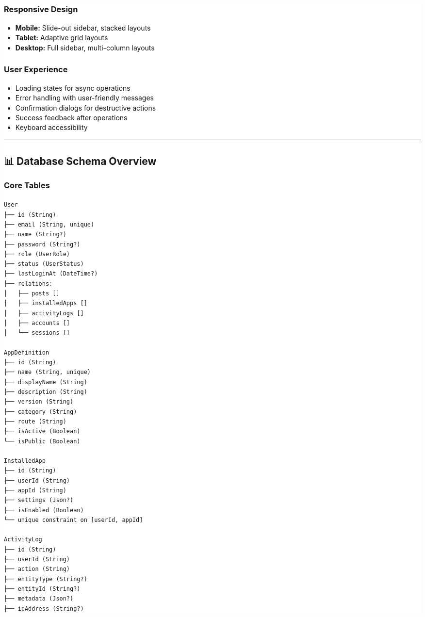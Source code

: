 ### Responsive Design

- **Mobile:** Slide-out sidebar, stacked layouts
- **Tablet:** Adaptive grid layouts
- **Desktop:** Full sidebar, multi-column layouts

### User Experience

- Loading states for async operations
- Error handling with user-friendly messages
- Confirmation dialogs for destructive actions
- Success feedback after operations
- Keyboard accessibility

---

## 📊 Database Schema Overview

### Core Tables

```prisma
User
├── id (String)
├── email (String, unique)
├── name (String?)
├── password (String?)
├── role (UserRole)
├── status (UserStatus)
├── lastLoginAt (DateTime?)
├── relations:
│   ├── posts []
│   ├── installedApps []
│   ├── activityLogs []
│   ├── accounts []
│   └── sessions []

AppDefinition
├── id (String)
├── name (String, unique)
├── displayName (String)
├── description (String)
├── version (String)
├── category (String)
├── route (String)
├── isActive (Boolean)
└── isPublic (Boolean)

InstalledApp
├── id (String)
├── userId (String)
├── appId (String)
├── settings (Json?)
├── isEnabled (Boolean)
└── unique constraint on [userId, appId]

ActivityLog
├── id (String)
├── userId (String)
├── action (String)
├── entityType (String?)
├── entityId (String?)
├── metadata (Json?)
├── ipAddress (String?)
```